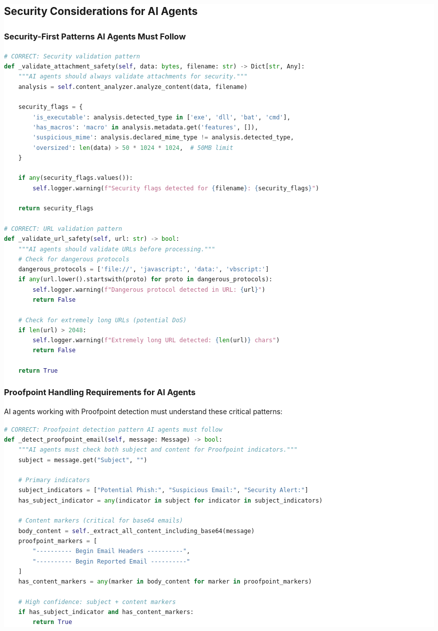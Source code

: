 ## Security Considerations for AI Agents

### Security-First Patterns AI Agents Must Follow

```python
# CORRECT: Security validation pattern
def _validate_attachment_safety(self, data: bytes, filename: str) -> Dict[str, Any]:
    """AI agents should always validate attachments for security."""
    analysis = self.content_analyzer.analyze_content(data, filename)
    
    security_flags = {
        'is_executable': analysis.detected_type in ['exe', 'dll', 'bat', 'cmd'],
        'has_macros': 'macro' in analysis.metadata.get('features', []),
        'suspicious_mime': analysis.declared_mime_type != analysis.detected_type,
        'oversized': len(data) > 50 * 1024 * 1024,  # 50MB limit
    }
    
    if any(security_flags.values()):
        self.logger.warning(f"Security flags detected for {filename}: {security_flags}")
    
    return security_flags

# CORRECT: URL validation pattern
def _validate_url_safety(self, url: str) -> bool:
    """AI agents should validate URLs before processing."""
    # Check for dangerous protocols
    dangerous_protocols = ['file://', 'javascript:', 'data:', 'vbscript:']
    if any(url.lower().startswith(proto) for proto in dangerous_protocols):
        self.logger.warning(f"Dangerous protocol detected in URL: {url}")
        return False
    
    # Check for extremely long URLs (potential DoS)
    if len(url) > 2048:
        self.logger.warning(f"Extremely long URL detected: {len(url)} chars")
        return False
    
    return True
```

### Proofpoint Handling Requirements for AI Agents

AI agents working with Proofpoint detection must understand these critical patterns:

```python
# CORRECT: Proofpoint detection pattern AI agents must follow
def _detect_proofpoint_email(self, message: Message) -> bool:
    """AI agents must check both subject and content for Proofpoint indicators."""
    subject = message.get("Subject", "")
    
    # Primary indicators
    subject_indicators = ["Potential Phish:", "Suspicious Email:", "Security Alert:"]
    has_subject_indicator = any(indicator in subject for indicator in subject_indicators)
    
    # Content markers (critical for base64 emails)
    body_content = self._extract_all_content_including_base64(message)
    proofpoint_markers = [
        "---------- Begin Email Headers ----------",
        "---------- Begin Reported Email ----------"
    ]
    has_content_markers = any(marker in body_content for marker in proofpoint_markers)
    
    # High confidence: subject + content markers
    if has_subject_indicator and has_content_markers:
        return True
```